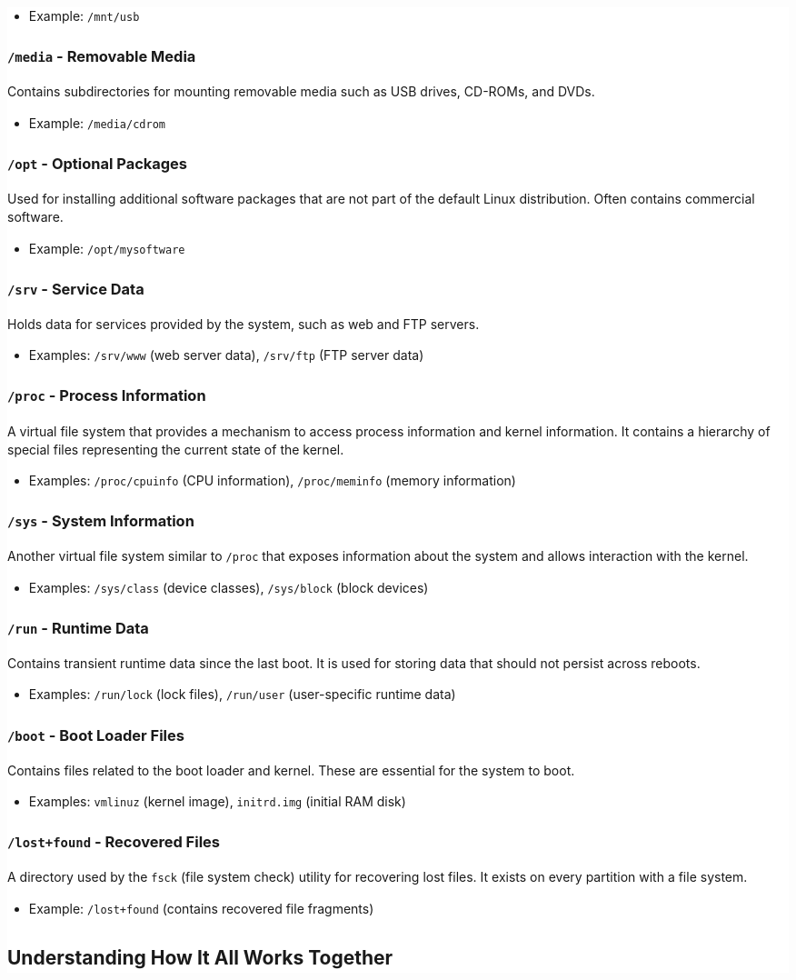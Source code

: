 - Example: `/mnt/usb`

### `/media` - Removable Media

Contains subdirectories for mounting removable media such as USB drives, CD-ROMs, and DVDs.

- Example: `/media/cdrom`

### `/opt` - Optional Packages

Used for installing additional software packages that are not part of the default Linux distribution. Often contains commercial software.

- Example: `/opt/mysoftware`

### `/srv` - Service Data

Holds data for services provided by the system, such as web and FTP servers.

- Examples: `/srv/www` (web server data), `/srv/ftp` (FTP server data)

### `/proc` - Process Information

A virtual file system that provides a mechanism to access process information and kernel information. It contains a hierarchy of special files representing the current state of the kernel.

- Examples: `/proc/cpuinfo` (CPU information), `/proc/meminfo` (memory information)

### `/sys` - System Information

Another virtual file system similar to `/proc` that exposes information about the system and allows interaction with the kernel.

- Examples: `/sys/class` (device classes), `/sys/block` (block devices)

### `/run` - Runtime Data

Contains transient runtime data since the last boot. It is used for storing data that should not persist across reboots.

- Examples: `/run/lock` (lock files), `/run/user` (user-specific runtime data)

### `/boot` - Boot Loader Files

Contains files related to the boot loader and kernel. These are essential for the system to boot.

- Examples: `vmlinuz` (kernel image), `initrd.img` (initial RAM disk)

### `/lost+found` - Recovered Files

A directory used by the `fsck` (file system check) utility for recovering lost files. It exists on every partition with a file system.

- Example: `/lost+found` (contains recovered file fragments)

## Understanding How It All Works Together
